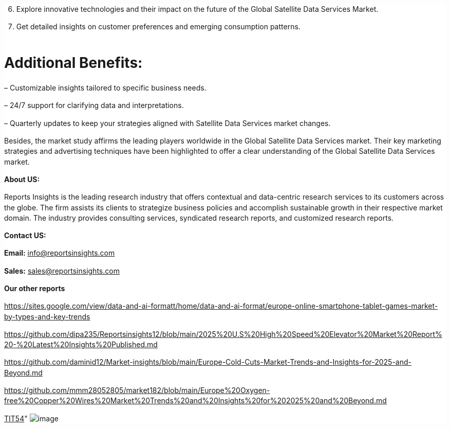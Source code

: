 6. Explore innovative technologies and their impact on the future of the Global Satellite Data Services Market.

7. Get detailed insights on customer preferences and emerging consumption patterns.

# <strong>Additional Benefits:</strong>

– Customizable insights tailored to specific business needs.

– 24/7 support for clarifying data and interpretations.

– Quarterly updates to keep your strategies aligned with Satellite Data Services market changes.

Besides, the market study affirms the leading players worldwide in the Global Satellite Data Services market. Their key marketing strategies and advertising techniques have been highlighted to offer a clear understanding of the Global Satellite Data Services market.

<strong><strong>About US</strong>:</strong>

Reports Insights is the leading research industry that offers contextual and data-centric research services to its customers across the globe. The firm assists its clients to strategize business policies and accomplish sustainable growth in their respective market domain. The industry provides consulting services, syndicated research reports, and customized research reports.

<strong>Contact US:</strong>

<p class=><b>Email:</b> <a href=mailto:info@reportsinsights.com>info@reportsinsights.com</a></p>
<p class=><b>Sales:</b> <a href=mailto:sales@reportsinsights.com>sales@reportsinsights.com</a></p>

<strong>Our other reports</strong>

<a href=https://sites.google.com/view/data-and-ai-formatt/home/data-and-ai-format/europe-online-smartphone-tablet-games-market-by-types-and-key-trends>https://sites.google.com/view/data-and-ai-formatt/home/data-and-ai-format/europe-online-smartphone-tablet-games-market-by-types-and-key-trends</a>

<a href=https://github.com/dipa235/Reportsinsights12/blob/main/2025%20U.S%20High%20Speed%20Elevator%20Market%20Report%20-%20Latest%20Insights%20Published.md>https://github.com/dipa235/Reportsinsights12/blob/main/2025%20U.S%20High%20Speed%20Elevator%20Market%20Report%20-%20Latest%20Insights%20Published.md</a>

<a href=https://github.com/daminid12/Market-insights/blob/main/Europe-Cold-Cuts-Market-Trends-and-Insights-for-2025-and-Beyond.md>https://github.com/daminid12/Market-insights/blob/main/Europe-Cold-Cuts-Market-Trends-and-Insights-for-2025-and-Beyond.md</a>

<a href=https://github.com/mmm28052805/market182/blob/main/Europe%20Oxygen-free%20Copper%20Wires%20Market%20Trends%20and%20Insights%20for%202025%20and%20Beyond.md>https://github.com/mmm28052805/market182/blob/main/Europe%20Oxygen-free%20Copper%20Wires%20Market%20Trends%20and%20Insights%20for%202025%20and%20Beyond.md</a>

<a href=https://github.com/akito1234567/market/blob/main/Europe-Embossed-Carrier-Tape-Market-Forecast-2025-Key-Drivers-and-Restraints.md>TIT54</a>"
![image](https://github.com/user-attachments/assets/dae8c3c8-90e3-4371-9599-b714deef7665)
